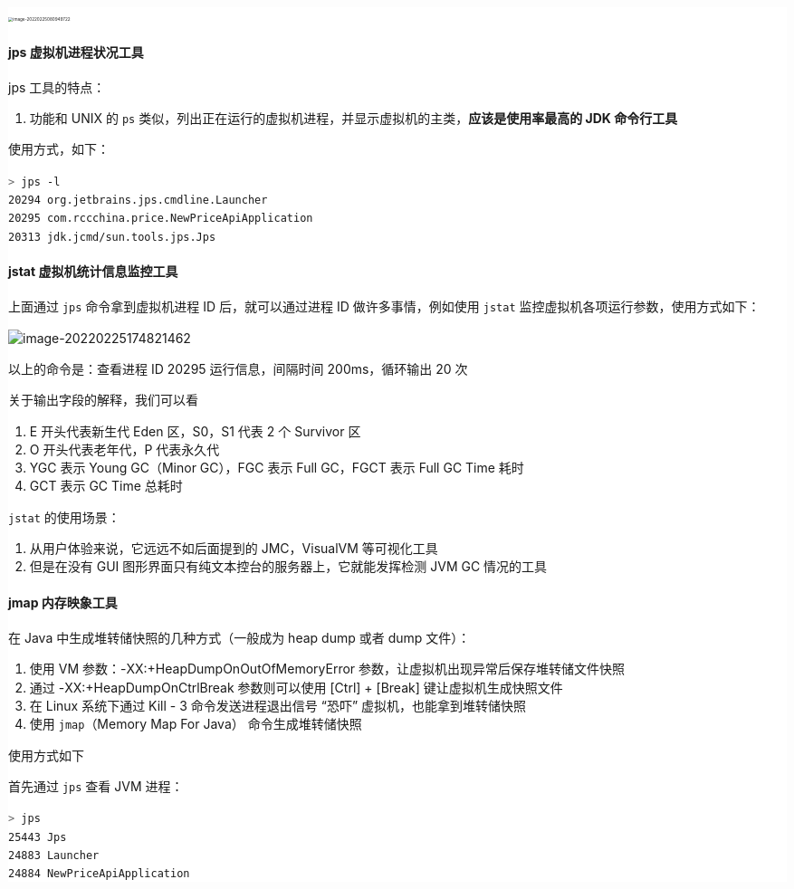 <img src="https://pcloud-1258173945.cos.ap-guangzhou.myqcloud.com/uPic/image-20220225080949722.png" alt="image-20220225080949722" style="zoom:33%;" />

#### jps 虚拟机进程状况工具

jps 工具的特点：

1. 功能和 UNIX 的 `ps` 类似，列出正在运行的虚拟机进程，并显示虚拟机的主类，**应该是使用率最高的 JDK 命令行工具**

使用方式，如下：

```sh
> jps -l                                                                                                                               
20294 org.jetbrains.jps.cmdline.Launcher
20295 com.rccchina.price.NewPriceApiApplication
20313 jdk.jcmd/sun.tools.jps.Jps
```



#### jstat 虚拟机统计信息监控工具

上面通过 `jps` 命令拿到虚拟机进程 ID 后，就可以通过进程 ID 做许多事情，例如使用 `jstat` 监控虚拟机各项运行参数，使用方式如下：

![image-20220225174821462](https://pcloud-1258173945.cos.ap-guangzhou.myqcloud.com/uPic/image-20220225174821462.png)

以上的命令是：查看进程 ID 20295 运行信息，间隔时间 200ms，循环输出 20 次

关于输出字段的解释，我们可以看

1. E 开头代表新生代 Eden 区，S0，S1 代表 2 个 Survivor 区
2. O 开头代表老年代，P 代表永久代
3. YGC 表示 Young GC（Minor GC），FGC 表示 Full GC，FGCT 表示 Full GC Time 耗时
4. GCT 表示 GC Time 总耗时



`jstat` 的使用场景：

1. 从用户体验来说，它远远不如后面提到的 JMC，VisualVM 等可视化工具
2. 但是在没有 GUI 图形界面只有纯文本控台的服务器上，它就能发挥检测 JVM GC 情况的工具



#### jmap 内存映象工具

在 Java 中生成堆转储快照的几种方式（一般成为 heap dump 或者 dump 文件）：

1. 使用 VM 参数：-XX:+HeapDumpOnOutOfMemoryError 参数，让虚拟机出现异常后保存堆转储文件快照
2. 通过 -XX:+HeapDumpOnCtrlBreak 参数则可以使用 [Ctrl] + [Break] 键让虚拟机生成快照文件
3. 在 Linux 系统下通过 Kill - 3 命令发送进程退出信号 “恐吓” 虚拟机，也能拿到堆转储快照
4. 使用  `jmap`（Memory Map For Java） 命令生成堆转储快照



使用方式如下

首先通过 `jps` 查看 JVM 进程：

```sh
> jps    
25443 Jps
24883 Launcher
24884 NewPriceApiApplication
```
